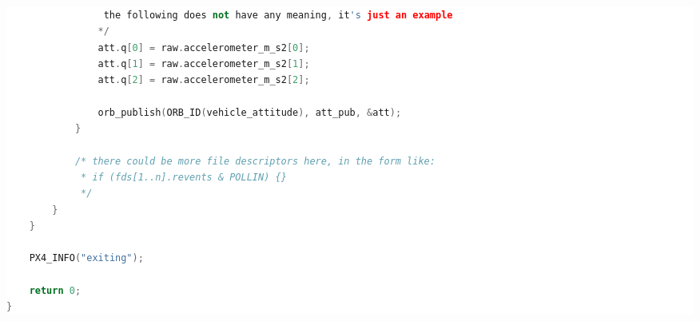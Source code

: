 ```cpp
				 the following does not have any meaning, it's just an example
				*/
				att.q[0] = raw.accelerometer_m_s2[0];
				att.q[1] = raw.accelerometer_m_s2[1];
				att.q[2] = raw.accelerometer_m_s2[2];

				orb_publish(ORB_ID(vehicle_attitude), att_pub, &att);
			}

			/* there could be more file descriptors here, in the form like:
			 * if (fds[1..n].revents & POLLIN) {}
			 */
		}
	}

	PX4_INFO("exiting");

	return 0;
}
```


